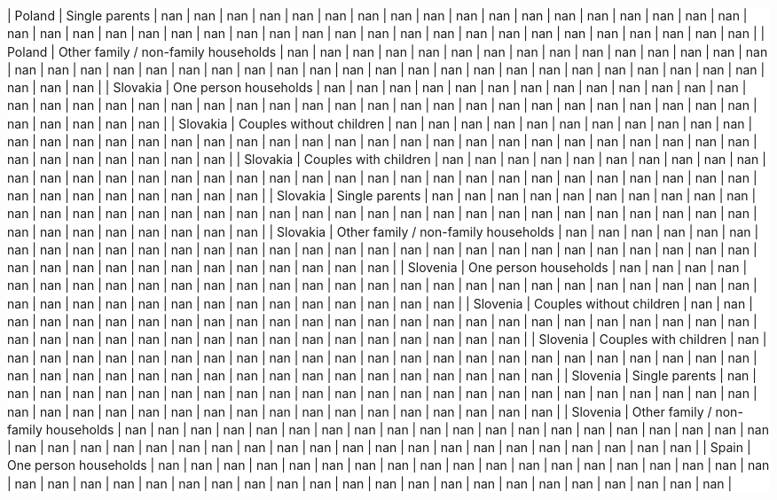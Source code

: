 | Poland         | Single parents                       |    nan |    nan |    nan |    nan |    nan |    nan |    nan |    nan |    nan |    nan |    nan |   nan    |   nan    |   nan    |   nan    |   nan    |   nan    |   nan    |   nan    |    nan |    nan |    nan |    nan |    nan |    nan |    nan |    nan |    nan |    nan |    nan |    nan |    nan |    nan |    nan |    nan |    nan |    nan |    nan |    nan |    nan |    nan |
| Poland         | Other family / non-family households |    nan |    nan |    nan |    nan |    nan |    nan |    nan |    nan |    nan |    nan |    nan |   nan    |   nan    |   nan    |   nan    |   nan    |   nan    |   nan    |   nan    |    nan |    nan |    nan |    nan |    nan |    nan |    nan |    nan |    nan |    nan |    nan |    nan |    nan |    nan |    nan |    nan |    nan |    nan |    nan |    nan |    nan |    nan |
| Slovakia       | One person households                |    nan |    nan |    nan |    nan |    nan |    nan |    nan |    nan |    nan |    nan |    nan |   nan    |   nan    |   nan    |   nan    |   nan    |   nan    |   nan    |   nan    |    nan |    nan |    nan |    nan |    nan |    nan |    nan |    nan |    nan |    nan |    nan |    nan |    nan |    nan |    nan |    nan |    nan |    nan |    nan |    nan |    nan |    nan |
| Slovakia       | Couples without children             |    nan |    nan |    nan |    nan |    nan |    nan |    nan |    nan |    nan |    nan |    nan |   nan    |   nan    |   nan    |   nan    |   nan    |   nan    |   nan    |   nan    |    nan |    nan |    nan |    nan |    nan |    nan |    nan |    nan |    nan |    nan |    nan |    nan |    nan |    nan |    nan |    nan |    nan |    nan |    nan |    nan |    nan |    nan |
| Slovakia       | Couples with children                |    nan |    nan |    nan |    nan |    nan |    nan |    nan |    nan |    nan |    nan |    nan |   nan    |   nan    |   nan    |   nan    |   nan    |   nan    |   nan    |   nan    |    nan |    nan |    nan |    nan |    nan |    nan |    nan |    nan |    nan |    nan |    nan |    nan |    nan |    nan |    nan |    nan |    nan |    nan |    nan |    nan |    nan |    nan |
| Slovakia       | Single parents                       |    nan |    nan |    nan |    nan |    nan |    nan |    nan |    nan |    nan |    nan |    nan |   nan    |   nan    |   nan    |   nan    |   nan    |   nan    |   nan    |   nan    |    nan |    nan |    nan |    nan |    nan |    nan |    nan |    nan |    nan |    nan |    nan |    nan |    nan |    nan |    nan |    nan |    nan |    nan |    nan |    nan |    nan |    nan |
| Slovakia       | Other family / non-family households |    nan |    nan |    nan |    nan |    nan |    nan |    nan |    nan |    nan |    nan |    nan |   nan    |   nan    |   nan    |   nan    |   nan    |   nan    |   nan    |   nan    |    nan |    nan |    nan |    nan |    nan |    nan |    nan |    nan |    nan |    nan |    nan |    nan |    nan |    nan |    nan |    nan |    nan |    nan |    nan |    nan |    nan |    nan |
| Slovenia       | One person households                |    nan |    nan |    nan |    nan |    nan |    nan |    nan |    nan |    nan |    nan |    nan |   nan    |   nan    |   nan    |   nan    |   nan    |   nan    |   nan    |   nan    |    nan |    nan |    nan |    nan |    nan |    nan |    nan |    nan |    nan |    nan |    nan |    nan |    nan |    nan |    nan |    nan |    nan |    nan |    nan |    nan |    nan |    nan |
| Slovenia       | Couples without children             |    nan |    nan |    nan |    nan |    nan |    nan |    nan |    nan |    nan |    nan |    nan |   nan    |   nan    |   nan    |   nan    |   nan    |   nan    |   nan    |   nan    |    nan |    nan |    nan |    nan |    nan |    nan |    nan |    nan |    nan |    nan |    nan |    nan |    nan |    nan |    nan |    nan |    nan |    nan |    nan |    nan |    nan |    nan |
| Slovenia       | Couples with children                |    nan |    nan |    nan |    nan |    nan |    nan |    nan |    nan |    nan |    nan |    nan |   nan    |   nan    |   nan    |   nan    |   nan    |   nan    |   nan    |   nan    |    nan |    nan |    nan |    nan |    nan |    nan |    nan |    nan |    nan |    nan |    nan |    nan |    nan |    nan |    nan |    nan |    nan |    nan |    nan |    nan |    nan |    nan |
| Slovenia       | Single parents                       |    nan |    nan |    nan |    nan |    nan |    nan |    nan |    nan |    nan |    nan |    nan |   nan    |   nan    |   nan    |   nan    |   nan    |   nan    |   nan    |   nan    |    nan |    nan |    nan |    nan |    nan |    nan |    nan |    nan |    nan |    nan |    nan |    nan |    nan |    nan |    nan |    nan |    nan |    nan |    nan |    nan |    nan |    nan |
| Slovenia       | Other family / non-family households |    nan |    nan |    nan |    nan |    nan |    nan |    nan |    nan |    nan |    nan |    nan |   nan    |   nan    |   nan    |   nan    |   nan    |   nan    |   nan    |   nan    |    nan |    nan |    nan |    nan |    nan |    nan |    nan |    nan |    nan |    nan |    nan |    nan |    nan |    nan |    nan |    nan |    nan |    nan |    nan |    nan |    nan |    nan |
| Spain          | One person households                |    nan |    nan |    nan |    nan |    nan |    nan |    nan |    nan |    nan |    nan |    nan |   nan    |   nan    |   nan    |   nan    |   nan    |   nan    |   nan    |   nan    |    nan |    nan |    nan |    nan |    nan |    nan |    nan |    nan |    nan |    nan |    nan |    nan |    nan |    nan |    nan |    nan |    nan |    nan |    nan |    nan |    nan |    nan |